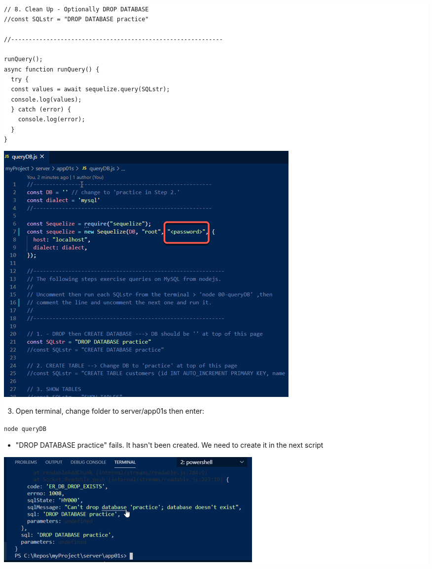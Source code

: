 ```
// 8. Clean Up - Optionally DROP DATABASE
//const SQLstr = "DROP DATABASE practice"

//------------------------------------------------------------

runQuery();
async function runQuery() {
  try { 
  const values = await sequelize.query(SQLstr);
  console.log(values);
  } catch (error) {
    console.log(error);  
  }
}
```

![Node-create-queryDB](../images/et0102-21_Node-create-queryDB.png "Node-create-queryDB")

3. Open terminal, change folder to server/app01s then enter:
```
node queryDB
```

- "DROP DATABASE practice" fails. It hasn't been created. We need to create it in the next script

![Node-drop-database](../images/et0102-22_Node-drop-database.png "Node-drop-database")
